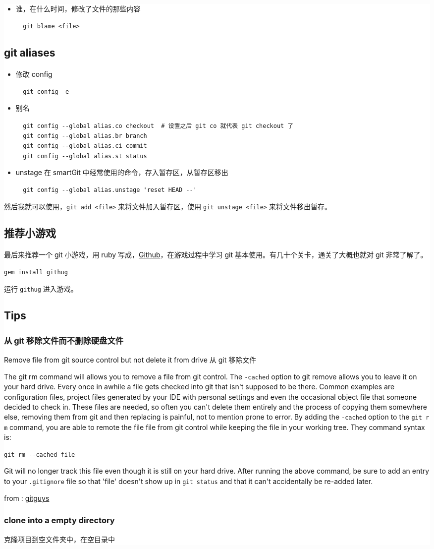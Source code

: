 - 谁，在什么时间，修改了文件的那些内容

		git blame <file>


## git aliases
- 修改 config

		git config -e

- 别名

		git config --global alias.co checkout  # 设置之后 git co 就代表 git checkout 了
		git config --global alias.br branch
		git config --global alias.ci commit
		git config --global alias.st status

- unstage
	在 smartGit 中经常使用的命令，存入暂存区，从暂存区移出

		git config --global alias.unstage 'reset HEAD --'

然后我就可以使用，`git add <file>` 来将文件加入暂存区，使用 `git unstage <file>` 来将文件移出暂存。

## 推荐小游戏
最后来推荐一个 git 小游戏，用 ruby 写成，[Github](https://github.com/Gazler/githug)，在游戏过程中学习 git 基本使用。有几十个关卡，通关了大概也就对 git 非常了解了。

    gem install githug

运行 `githug` 进入游戏。

## Tips

### 从 git 移除文件而不删除硬盘文件
Remove file from git source control but not delete it from drive 从 git 移除文件

The git rm command will allows you to remove a file from git control. The `-cached` option to git remove allows you to leave it on your hard drive. Every once in awhile a file gets checked into git that isn't supposed to be there. Common examples are configuration files, project files generated by your IDE with personal settings and even the occasional object file that someone decided to check in. These files are needed, so often you can't delete them entirely and the process of copying them somewhere else, removing them from git and then replacing is painful, not to mention prone to error.
By adding the `-cached` option to the `git rm` command, you are able to remote the file file from git control while keeping the file in your working tree. They command syntax is:

    git rm --cached file

Git will no longer track this file even though it is still on your hard drive. After running the above command, be sure to add an entry to your `.gitignore` file so that 'file' doesn't show up in `git status` and that it can't accidentally be re-added later.

from : [gitguys](http://www.gitguys.com/how-to-remove-a-file-from-git-source-control-but-not-delete-it/)

### clone into a empty directory
克隆项目到空文件夹中，在空目录中
